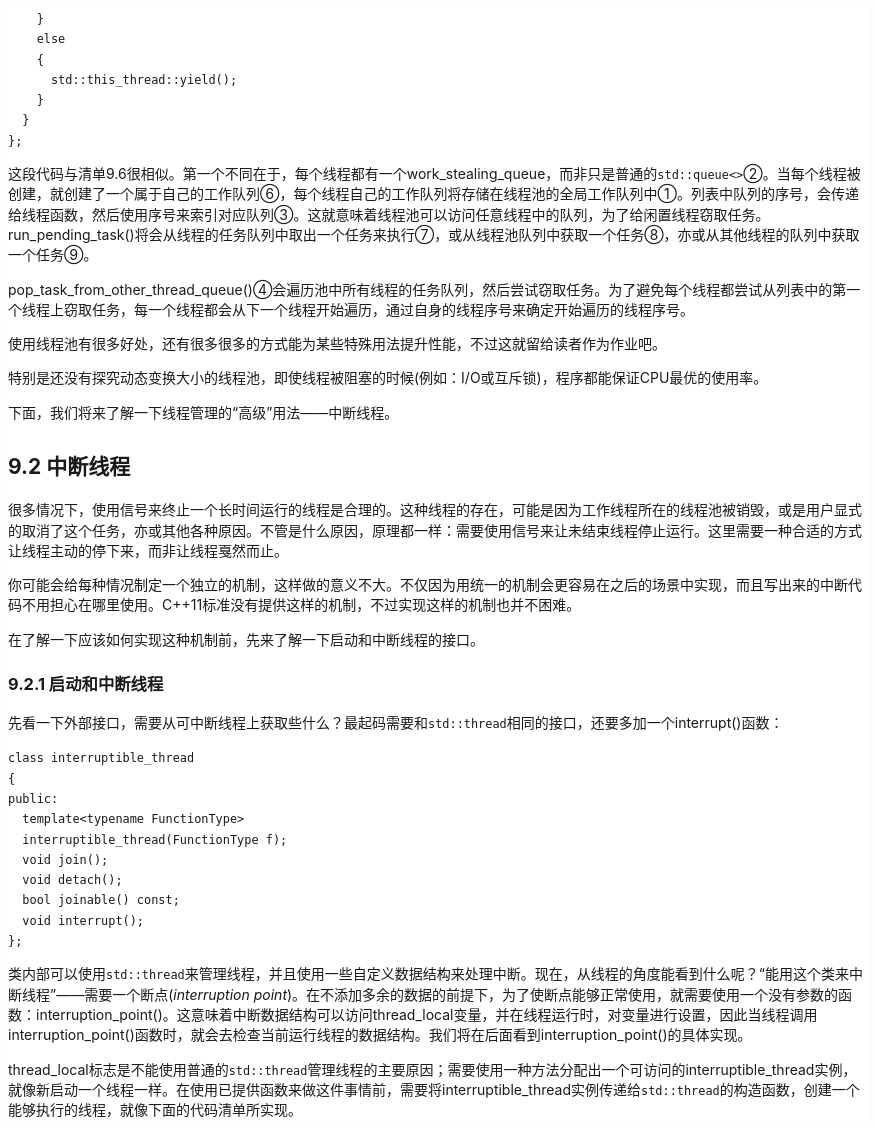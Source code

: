 ```
    }
    else
    {
      std::this_thread::yield();
    }
  }
};
```

这段代码与清单9.6很相似。第一个不同在于，每个线程都有一个work_stealing_queue，而非只是普通的`std::queue<>`②。当每个线程被创建，就创建了一个属于自己的工作队列⑥，每个线程自己的工作队列将存储在线程池的全局工作队列中①。列表中队列的序号，会传递给线程函数，然后使用序号来索引对应队列③。这就意味着线程池可以访问任意线程中的队列，为了给闲置线程窃取任务。run_pending_task()将会从线程的任务队列中取出一个任务来执行⑦，或从线程池队列中获取一个任务⑧，亦或从其他线程的队列中获取一个任务⑨。

pop_task_from_other_thread_queue()④会遍历池中所有线程的任务队列，然后尝试窃取任务。为了避免每个线程都尝试从列表中的第一个线程上窃取任务，每一个线程都会从下一个线程开始遍历，通过自身的线程序号来确定开始遍历的线程序号。

使用线程池有很多好处，还有很多很多的方式能为某些特殊用法提升性能，不过这就留给读者作为作业吧。

特别是还没有探究动态变换大小的线程池，即使线程被阻塞的时候(例如：I/O或互斥锁)，程序都能保证CPU最优的使用率。

下面，我们将来了解一下线程管理的“高级”用法——中断线程。

## 9.2 中断线程

很多情况下，使用信号来终止一个长时间运行的线程是合理的。这种线程的存在，可能是因为工作线程所在的线程池被销毁，或是用户显式的取消了这个任务，亦或其他各种原因。不管是什么原因，原理都一样：需要使用信号来让未结束线程停止运行。这里需要一种合适的方式让线程主动的停下来，而非让线程戛然而止。

你可能会给每种情况制定一个独立的机制，这样做的意义不大。不仅因为用统一的机制会更容易在之后的场景中实现，而且写出来的中断代码不用担心在哪里使用。C++11标准没有提供这样的机制，不过实现这样的机制也并不困难。

在了解一下应该如何实现这种机制前，先来了解一下启动和中断线程的接口。

### 9.2.1 启动和中断线程

先看一下外部接口，需要从可中断线程上获取些什么？最起码需要和`std::thread`相同的接口，还要多加一个interrupt()函数：

```
class interruptible_thread
{
public:
  template<typename FunctionType>
  interruptible_thread(FunctionType f);
  void join();
  void detach();
  bool joinable() const;
  void interrupt();
};
```

类内部可以使用`std::thread`来管理线程，并且使用一些自定义数据结构来处理中断。现在，从线程的角度能看到什么呢？“能用这个类来中断线程”——需要一个断点(*interruption point*)。在不添加多余的数据的前提下，为了使断点能够正常使用，就需要使用一个没有参数的函数：interruption_point()。这意味着中断数据结构可以访问thread_local变量，并在线程运行时，对变量进行设置，因此当线程调用interruption_point()函数时，就会去检查当前运行线程的数据结构。我们将在后面看到interruption_point()的具体实现。

thread_local标志是不能使用普通的`std::thread`管理线程的主要原因；需要使用一种方法分配出一个可访问的interruptible_thread实例，就像新启动一个线程一样。在使用已提供函数来做这件事情前，需要将interruptible_thread实例传递给`std::thread`的构造函数，创建一个能够执行的线程，就像下面的代码清单所实现。
